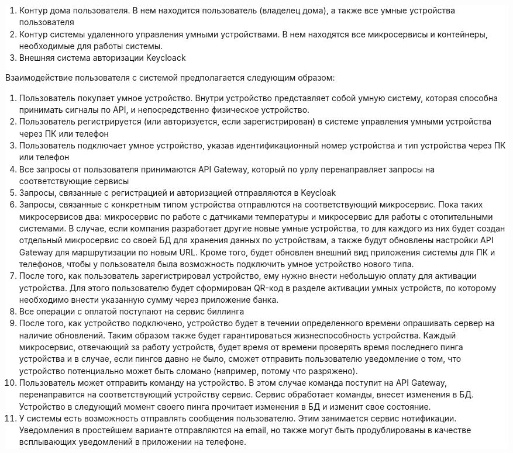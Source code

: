 1) Контур дома пользователя. В нем находится пользователь (владелец дома), а также все умные устройства пользователя
2) Контур системы удаленного управления умными устройствами. В нем находятся все микросервисы и контейнеры, необходимые
   для работы системы.
3) Внешняя система авторизации Keycloack

Взаимодействие пользователя с системой предполагается следующим образом:

1) Пользователь покупает умное устройство. Внутри устройство представляет собой умную систему, которая способна
   принимать сигналы по API, и непосредственно физическое устройство.
2) Пользователь регистрируется (или авторизуется, если зарегистрирован) в системе управления умными устройства через
   ПК или телефон
3) Пользователь подключает умное устройство, указав идентификационный номер устройства и тип устройства через ПК или
   телефон
4) Все запросы от пользователя принимаются API Gateway, который по урлу перенаправляет запросы на соответствующие
   сервисы
5) Запросы, связанные с регистрацией и авторизацией отправляются в Keycloak
6) Запросы, связанные с конкретным типом устройства отправлются на соответствующий микросервис. Пока таких микросервисов
   два: микросервис по работе с датчиками температуры и микросервис для работы с отопительными системами. В случае, если
   компания разработает другие новые умные устройства, то для каждого из них будет создан отдельный микросервис со своей
   БД для хранения данных по устройствам, а также будут обновлены настройки API Gateway для маршрутизации по новым URL.
   Кроме того, будет обновлен внешний вид приложения системы для ПК и телефонов, чтобы у пользователя была возможность
   подключить умное устройство нового типа.
7) После того, как пользователь зарегистрировал устройство, ему нужно внести небольшую оплату для активации устройства.
   Для этого пользователю будет сформирован QR-код в разделе активации умных устройств, по которому необходимо внести
   указанную сумму через приложение банка.
8) Все операции с оплатой поступают на сервис биллинга
9) После того, как устройство подключено, устройство будет в течении определенного времени опрашивать сервер на наличие
   обновлений. Таким образом также будет гарантироваться жизнеспособность устройства. Каждый микросервис, отвечающий за
   работу устройств, будет время от времени проверять время последнего пинга устройства и в случае, если пингов давно не
   было, сможет отправить пользователю уведомление о том, что устройство потенциально может быть сломано (например,
   потому что разряжено).
10) Пользователь может отправить команду на устройство. В этом случае команда поступит на API Gateway, перенаправится на
    соответствующий устройству сервис. Сервис обработает команды, внесет изменения в БД. Устройство в следующий момент
    своего пинга прочитает изменения в БД и изменит свое состояние.
11) У системы есть возможность отправлять сообщения пользователю. Этим занимается сервис нотификации. Уведомления в
    простейшем варианте отправляются на email, но также могут быть продублированы в качестве всплывающих уведомлений в
    приложении на телефоне.
